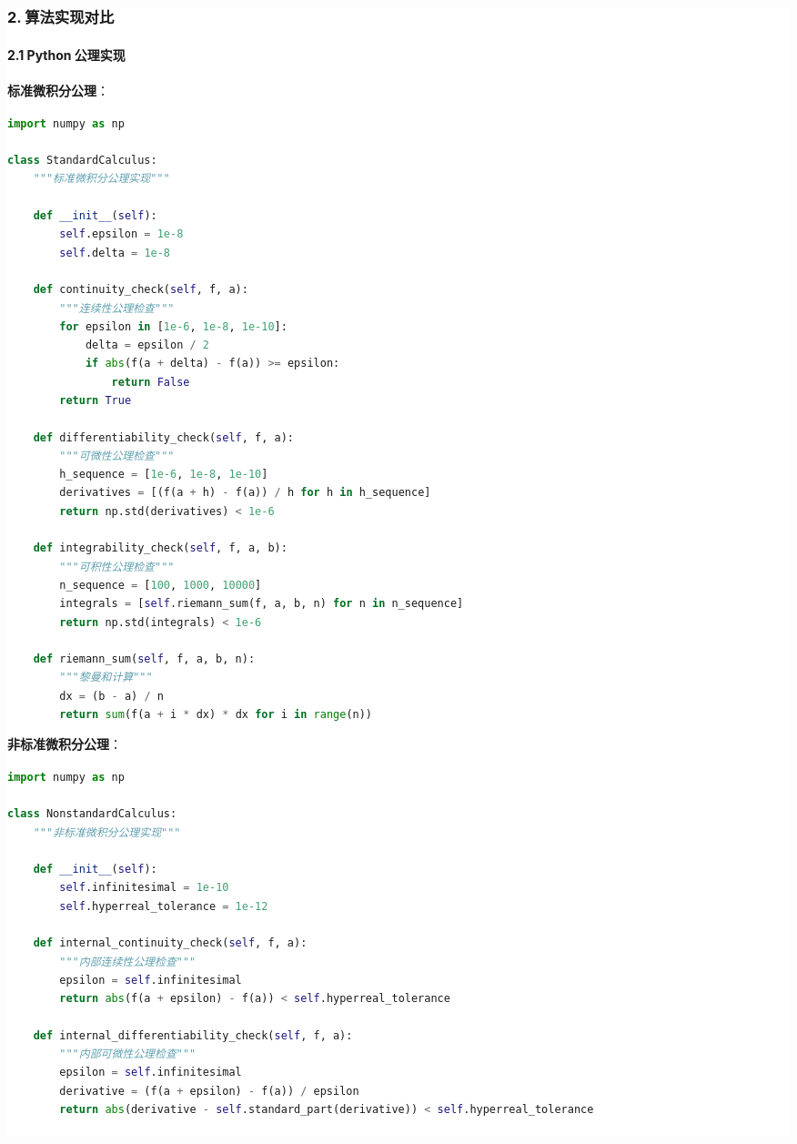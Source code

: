 ### 2. 算法实现对比

#### 2.1 Python 公理实现

**标准微积分公理**：

```python
import numpy as np

class StandardCalculus:
    """标准微积分公理实现"""
    
    def __init__(self):
        self.epsilon = 1e-8
        self.delta = 1e-8
    
    def continuity_check(self, f, a):
        """连续性公理检查"""
        for epsilon in [1e-6, 1e-8, 1e-10]:
            delta = epsilon / 2
            if abs(f(a + delta) - f(a)) >= epsilon:
                return False
        return True
    
    def differentiability_check(self, f, a):
        """可微性公理检查"""
        h_sequence = [1e-6, 1e-8, 1e-10]
        derivatives = [(f(a + h) - f(a)) / h for h in h_sequence]
        return np.std(derivatives) < 1e-6
    
    def integrability_check(self, f, a, b):
        """可积性公理检查"""
        n_sequence = [100, 1000, 10000]
        integrals = [self.riemann_sum(f, a, b, n) for n in n_sequence]
        return np.std(integrals) < 1e-6
    
    def riemann_sum(self, f, a, b, n):
        """黎曼和计算"""
        dx = (b - a) / n
        return sum(f(a + i * dx) * dx for i in range(n))
```

**非标准微积分公理**：

```python
import numpy as np

class NonstandardCalculus:
    """非标准微积分公理实现"""
    
    def __init__(self):
        self.infinitesimal = 1e-10
        self.hyperreal_tolerance = 1e-12
    
    def internal_continuity_check(self, f, a):
        """内部连续性公理检查"""
        epsilon = self.infinitesimal
        return abs(f(a + epsilon) - f(a)) < self.hyperreal_tolerance
    
    def internal_differentiability_check(self, f, a):
        """内部可微性公理检查"""
        epsilon = self.infinitesimal
        derivative = (f(a + epsilon) - f(a)) / epsilon
        return abs(derivative - self.standard_part(derivative)) < self.hyperreal_tolerance
    
```
